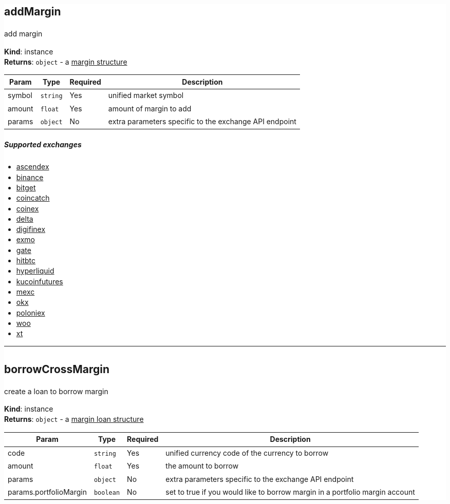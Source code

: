 
<a name="addMargin" id="addmargin"></a>

## addMargin
add margin

**Kind**: instance   
**Returns**: <code>object</code> - a [margin structure](https://docs.ccxt.com/#/?id=add-margin-structure)


| Param | Type | Required | Description |
| --- | --- | --- | --- |
| symbol | <code>string</code> | Yes | unified market symbol |
| amount | <code>float</code> | Yes | amount of margin to add |
| params | <code>object</code> | No | extra parameters specific to the exchange API endpoint |

##### Supported exchanges
* [ascendex](/exchanges/ascendex.md#ascendexaddmargin)
* [binance](/exchanges/binance.md#binanceaddmargin)
* [bitget](/exchanges/bitget.md#bitgetaddmargin)
* [coincatch](/exchanges/coincatch.md#coincatchaddmargin)
* [coinex](/exchanges/coinex.md#coinexaddmargin)
* [delta](/exchanges/delta.md#deltaaddmargin)
* [digifinex](/exchanges/digifinex.md#digifinexaddmargin)
* [exmo](/exchanges/exmo.md#exmoaddmargin)
* [gate](/exchanges/gate.md#gateaddmargin)
* [hitbtc](/exchanges/hitbtc.md#hitbtcaddmargin)
* [hyperliquid](/exchanges/hyperliquid.md#hyperliquidaddmargin)
* [kucoinfutures](/exchanges/kucoinfutures.md#kucoinfuturesaddmargin)
* [mexc](/exchanges/mexc.md#mexcaddmargin)
* [okx](/exchanges/okx.md#okxaddmargin)
* [poloniex](/exchanges/poloniex.md#poloniexaddmargin)
* [woo](/exchanges/woo.md#wooaddmargin)
* [xt](/exchanges/xt.md#xtaddmargin)

---

<a name="borrowCrossMargin" id="borrowcrossmargin"></a>

## borrowCrossMargin
create a loan to borrow margin

**Kind**: instance   
**Returns**: <code>object</code> - a [margin loan structure](https://docs.ccxt.com/#/?id=margin-loan-structure)


| Param | Type | Required | Description |
| --- | --- | --- | --- |
| code | <code>string</code> | Yes | unified currency code of the currency to borrow |
| amount | <code>float</code> | Yes | the amount to borrow |
| params | <code>object</code> | No | extra parameters specific to the exchange API endpoint |
| params.portfolioMargin | <code>boolean</code> | No | set to true if you would like to borrow margin in a portfolio margin account |
